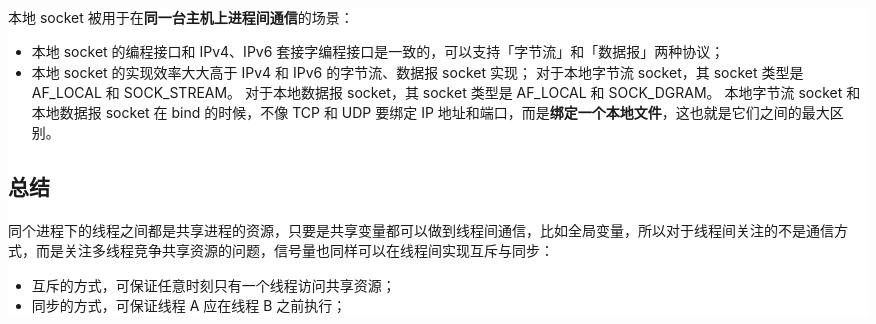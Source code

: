 本地 socket  被用于在**同一台主机上进程间通信**的场景：
- 本地 socket 的编程接口和 IPv4、IPv6 套接字编程接口是一致的，可以支持「字节流」和「数据报」两种协议；
- 本地 socket 的实现效率大大高于 IPv4 和 IPv6 的字节流、数据报 socket 实现；
对于本地字节流 socket，其 socket 类型是 AF_LOCAL 和 SOCK_STREAM。
对于本地数据报 socket，其 socket 类型是 AF_LOCAL 和 SOCK_DGRAM。
本地字节流 socket 和 本地数据报 socket 在 bind 的时候，不像 TCP 和 UDP 要绑定 IP 地址和端口，而是**绑定一个本地文件**，这也就是它们之间的最大区别。
## 总结
同个进程下的线程之间都是共享进程的资源，只要是共享变量都可以做到线程间通信，比如全局变量，所以对于线程间关注的不是通信方式，而是关注多线程竞争共享资源的问题，信号量也同样可以在线程间实现互斥与同步：
- 互斥的方式，可保证任意时刻只有一个线程访问共享资源；
- 同步的方式，可保证线程 A 应在线程 B 之前执行；
